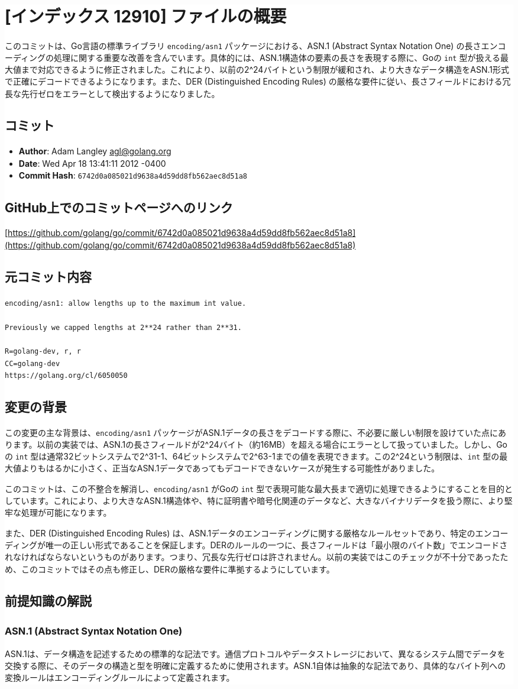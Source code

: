 # [インデックス 12910] ファイルの概要

このコミットは、Go言語の標準ライブラリ `encoding/asn1` パッケージにおける、ASN.1 (Abstract Syntax Notation One) の長さエンコーディングの処理に関する重要な改善を含んでいます。具体的には、ASN.1構造体の要素の長さを表現する際に、Goの `int` 型が扱える最大値まで対応できるように修正されました。これにより、以前の2^24バイトという制限が緩和され、より大きなデータ構造をASN.1形式で正確にデコードできるようになります。また、DER (Distinguished Encoding Rules) の厳格な要件に従い、長さフィールドにおける冗長な先行ゼロをエラーとして検出するようになりました。

## コミット

*   **Author**: Adam Langley <agl@golang.org>
*   **Date**: Wed Apr 18 13:41:11 2012 -0400
*   **Commit Hash**: `6742d0a085021d9638a4d59dd8fb562aec8d51a8`

## GitHub上でのコミットページへのリンク

[https://github.com/golang/go/commit/6742d0a085021d9638a4d59dd8fb562aec8d51a8](https://github.com/golang/go/commit/6742d0a085021d9638a4d59dd8fb562aec8d51a8)

## 元コミット内容

```
encoding/asn1: allow lengths up to the maximum int value.

Previously we capped lengths at 2**24 rather than 2**31.

R=golang-dev, r, r
CC=golang-dev
https://golang.org/cl/6050050
```

## 変更の背景

この変更の主な背景は、`encoding/asn1` パッケージがASN.1データの長さをデコードする際に、不必要に厳しい制限を設けていた点にあります。以前の実装では、ASN.1の長さフィールドが2^24バイト（約16MB）を超える場合にエラーとして扱っていました。しかし、Goの `int` 型は通常32ビットシステムで2^31-1、64ビットシステムで2^63-1までの値を表現できます。この2^24という制限は、`int` 型の最大値よりもはるかに小さく、正当なASN.1データであってもデコードできないケースが発生する可能性がありました。

このコミットは、この不整合を解消し、`encoding/asn1` がGoの `int` 型で表現可能な最大長まで適切に処理できるようにすることを目的としています。これにより、より大きなASN.1構造体や、特に証明書や暗号化関連のデータなど、大きなバイナリデータを扱う際に、より堅牢な処理が可能になります。

また、DER (Distinguished Encoding Rules) は、ASN.1データのエンコーディングに関する厳格なルールセットであり、特定のエンコーディングが唯一の正しい形式であることを保証します。DERのルールの一つに、長さフィールドは「最小限のバイト数」でエンコードされなければならないというものがあります。つまり、冗長な先行ゼロは許されません。以前の実装ではこのチェックが不十分であったため、このコミットではその点も修正し、DERの厳格な要件に準拠するようにしています。

## 前提知識の解説

### ASN.1 (Abstract Syntax Notation One)

ASN.1は、データ構造を記述するための標準的な記法です。通信プロトコルやデータストレージにおいて、異なるシステム間でデータを交換する際に、そのデータの構造と型を明確に定義するために使用されます。ASN.1自体は抽象的な記法であり、具体的なバイト列への変換ルールはエンコーディングルールによって定義されます。
